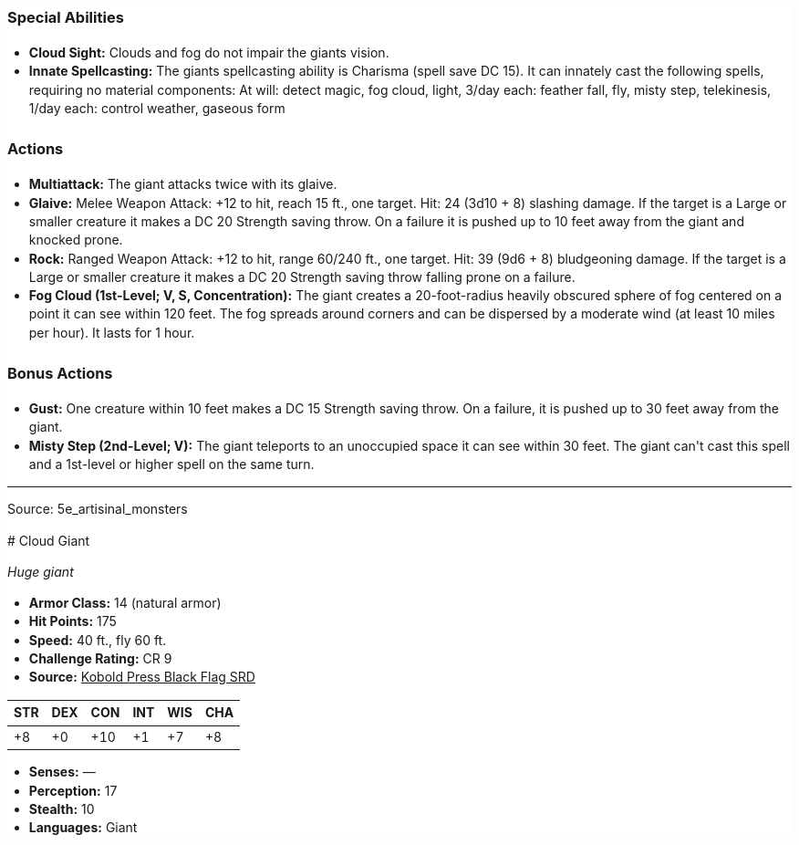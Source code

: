 ### Special Abilities

- **Cloud Sight:** Clouds and fog do not impair the giants vision.
- **Innate Spellcasting:** The giants spellcasting ability is Charisma (spell save DC 15). It can innately cast the following spells, requiring no material components: At will: detect magic, fog cloud, light, 3/day each: feather fall, fly, misty step, telekinesis, 1/day each: control weather, gaseous form

### Actions

- **Multiattack:** The giant attacks twice with its glaive.
- **Glaive:** Melee Weapon Attack: +12 to hit, reach 15 ft., one target. Hit: 24 (3d10 + 8) slashing damage. If the target is a Large or smaller creature  it makes a DC 20 Strength saving throw. On a failure  it is pushed up to 10 feet away from the giant and knocked prone.
- **Rock:** Ranged Weapon Attack: +12 to hit, range 60/240 ft., one target. Hit: 39 (9d6 + 8) bludgeoning damage. If the target is a Large or smaller creature  it makes a DC 20 Strength saving throw  falling prone on a failure.
- **Fog Cloud (1st-Level; V, S, Concentration):** The giant creates a 20-foot-radius  heavily obscured sphere of fog centered on a point it can see within 120 feet. The fog spreads around corners and can be dispersed by a moderate wind (at least 10 miles per hour). It lasts for 1 hour.

### Bonus Actions

- **Gust:** One creature within 10 feet makes a DC 15 Strength saving throw. On a failure, it is pushed up to 30 feet away from the giant.
- **Misty Step (2nd-Level; V):** The giant teleports to an unoccupied space it can see within 30 feet. The giant can't cast this spell and a 1st-level or higher spell on the same turn.


</statblock>




---

Source: 5e_artisinal_monsters

<statblock>
# Cloud Giant

*Huge giant*

- **Armor Class:** 14 (natural armor)
- **Hit Points:** 175
- **Speed:** 40 ft., fly 60 ft.
- **Challenge Rating:** CR 9
- **Source:** [Kobold Press Black Flag SRD](https://koboldpress.com/black-flag-roleplaying/)

| STR | DEX | CON | INT | WIS | CHA |
| --- | --- | --- | --- | --- | --- |
| +8 | +0 | +10 | +1 | +7 | +8 |

- **Senses:** —
- **Perception:** 17
- **Stealth:** 10
- **Languages:** Giant

